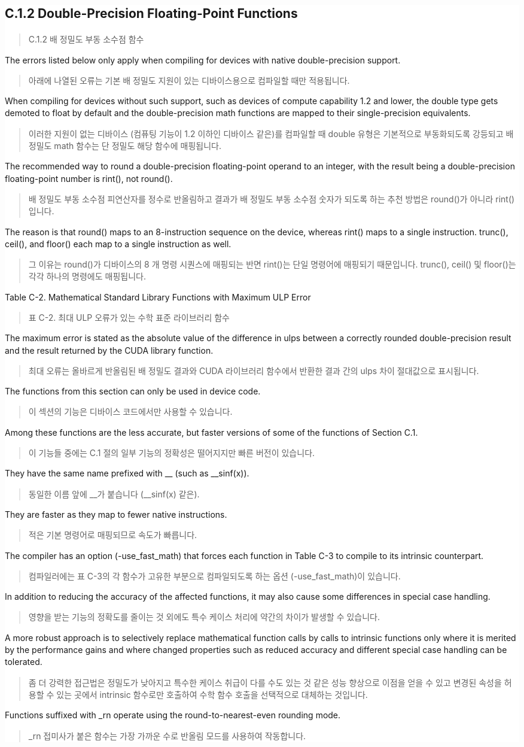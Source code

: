 ## C.1.2 Double-Precision Floating-Point Functions 
> C.1.2 배 정밀도 부동 소수점 함수

The errors listed below only apply when compiling for devices with native double-precision support. 
> 아래에 나열된 오류는 기본 배 정밀도 지원이 있는 디바이스용으로 컴파일할 때만 적용됩니다.

When compiling for devices without such support, such as devices of compute capability 1.2 and lower, the double type gets demoted to float by default and the double-precision math functions are mapped to their single-precision equivalents. 
> 이러한 지원이 없는 디바이스 (컴퓨팅 기능이 1.2 이하인 디바이스 같은)를 컴파일할 때 double 유형은 기본적으로 부동화되도록 강등되고 배 정밀도 math 함수는 단 정밀도 해당 함수에 매핑됩니다.

The recommended way to round a double-precision floating-point operand to an integer, with the result being a double-precision floating-point number is rint(), not round(). 
> 배 정밀도 부동 소수점 피연산자를 정수로 반올림하고 결과가 배 정밀도 부동 소수점 숫자가 되도록 하는 추천 방법은 round()가 아니라 rint()입니다.

The reason is that round() maps to an 8-instruction sequence on the device, whereas rint() maps to a single instruction. trunc(), ceil(), and floor() each map to a single instruction as well. 
> 그 이유는 round()가 디바이스의 8 개 명령 시퀀스에 매핑되는 반면 rint()는 단일 명령어에 매핑되기 때문입니다. trunc(), ceil() 및 floor()는 각각 하나의 명령에도 매핑됩니다.

Table C-2.  Mathematical Standard Library Functions with Maximum ULP Error 
> 표 C-2. 최대 ULP 오류가 있는 수학 표준 라이브러리 함수

The maximum error is stated as the absolute value of the difference in ulps between a correctly rounded double-precision result and the result returned by the CUDA library function. 
> 최대 오류는 올바르게 반올림된 배 정밀도 결과와 CUDA 라이브러리 함수에서 반환한 결과 간의 ulps 차이 절대값으로 표시됩니다.
 
The functions from this section can only be used in device code. 
> 이 섹션의 기능은 디바이스 코드에서만 사용할 수 있습니다.

Among these functions are the less accurate, but faster versions of some of the functions of Section C.1. 
> 이 기능들 중에는 C.1 절의 일부 기능의 정확성은 떨어지지만 빠른 버전이 있습니다.

They have the same name prefixed with __ (such as __sinf(x)). 
> 동일한 이름 앞에 __가 붙습니다 (__sinf(x) 같은).

They are faster as they map to fewer native instructions. 
> 적은 기본 명령어로 매핑되므로 속도가 빠릅니다.

The compiler has an option (-use_fast_math) that forces each function in Table C-3 to compile to its intrinsic counterpart. 
> 컴파일러에는 표 C-3의 각 함수가 고유한 부분으로 컴파일되도록 하는 옵션 (-use_fast_math)이 있습니다.

In addition to reducing the accuracy of the affected functions, it may also cause some differences in special case handling. 
> 영향을 받는 기능의 정확도를 줄이는 것 외에도 특수 케이스 처리에 약간의 차이가 발생할 수 있습니다.

A more robust approach is to selectively replace mathematical function calls by calls to intrinsic functions only where it is merited by the performance gains and where changed properties such as reduced accuracy and different special case handling can be tolerated. 
> 좀 더 강력한 접근법은 정밀도가 낮아지고 특수한 케이스 취급이 다를 수도 있는 것 같은 성능 향상으로 이점을 얻을 수 있고 변경된 속성을 허용할 수 있는 곳에서 intrinsic 함수로만 호출하여 수학 함수 호출을 선택적으로 대체하는 것입니다. 

Functions suffixed with _rn operate using the round-to-nearest-even rounding mode. 
> _rn 접미사가 붙은 함수는 가장 가까운 수로 반올림 모드를 사용하여 작동합니다. 
